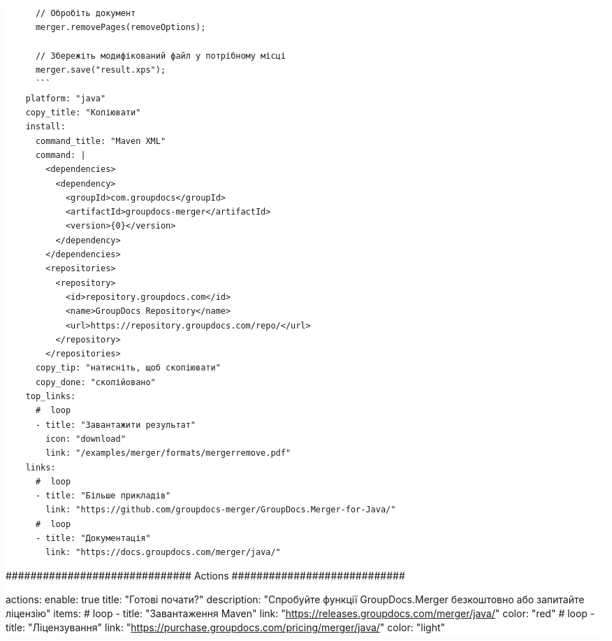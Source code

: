           // Обробіть документ
          merger.removePages(removeOptions);
          
          // Збережіть модифікований файл у потрібному місці
          merger.save("result.xps");
          ```
        platform: "java"
        copy_title: "Копіювати"
        install:
          command_title: "Maven XML"
          command: |
            <dependencies>
              <dependency>
                <groupId>com.groupdocs</groupId>
                <artifactId>groupdocs-merger</artifactId>
                <version>{0}</version>
              </dependency>
            </dependencies>
            <repositories>
              <repository>
                <id>repository.groupdocs.com</id>
                <name>GroupDocs Repository</name>
                <url>https://repository.groupdocs.com/repo/</url>
              </repository>
            </repositories>
          copy_tip: "натисніть, щоб скопіювати"
          copy_done: "скопійовано"
        top_links:
          #  loop
          - title: "Завантажити результат"
            icon: "download"
            link: "/examples/merger/formats/mergerremove.pdf"
        links:
          #  loop
          - title: "Більше прикладів"
            link: "https://github.com/groupdocs-merger/GroupDocs.Merger-for-Java/"
          #  loop
          - title: "Документація"
            link: "https://docs.groupdocs.com/merger/java/"
            

            


############################## Actions ############################

actions:
  enable: true
  title: "Готові почати?"
  description: "Спробуйте функції GroupDocs.Merger безкоштовно або запитайте ліцензію"
  items:
    #  loop
    - title: "Завантаження Maven"
      link: "https://releases.groupdocs.com/merger/java/"
      color: "red"
        #  loop
    - title: "Ліцензування"
      link: "https://purchase.groupdocs.com/pricing/merger/java/"
      color: "light"